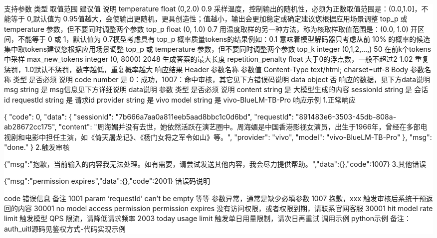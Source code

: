 支持参数	类型	取值范围	建议值	说明
temperature	float	(0,2.0)	0.9	采样温度，控制输出的随机性，必须为正数取值范围是：(0.0,1.0]，不能等于 0,默认值为 0.95值越大，会使输出更随机，更具创造性；值越小，输出会更加稳定或确定建议您根据应用场景调整 top_p 或 temperature 参数，但不要同时调整两个参数
top_p	float	(0, 1.0)	0.7	用温度取样的另一种方法，称为核取样取值范围是：(0.0, 1.0) 开区间，不能等于 0 或 1，默认值为 0.7模型考虑具有 top_p 概率质量tokens的结果例如：0.1 意味着模型解码器只考虑从前 10% 的概率的候选集中取tokens建议您根据应用场景调整 top_p 或 temperature 参数，但不要同时调整两个参数
top_k	integer	(0,1,2,…,)	50	在前k个tokens中采样
max_new_tokens	integer	(0, 8000)	2048	生成答案的最大长度
repetition_penalty	float	大于0的浮点数，一般不超过2	1.02	重复惩罚，1.0默认不惩罚，数字越低，重复概率越大
响应结果
Header
参数名称	参数值
Content-Type	text/html; charset=utf-8
Body
参数名称	类型	是否必须	说明
code	number	是	0：成功，1007：命中审核，其它见下方错误码说明
data	object	否	响应的数据，见下方data说明
msg	string	是	msg信息见下方详细说明
data说明
参数	类型	是否必须	说明
content	string	是	大模型生成的内容
sessionId	string	是	会话id
requestId	string	是	请求id
provider	string	是	vivo
model	string	是	vivo-BlueLM-TB-Pro
响应示例
1.正常响应

{
  "code": 0,
  "data": {
    "sessionId": "7b666a7aa0a811eeb5aad8bbc1c0d6bd",
    "requestId": "891483e6-3503-45db-808a-ab28672cc175",
    "content": "周海媚并没有去世，她依然活跃在演艺圈中。周海媚是中国香港影视女演员，出生于1966年，曾经在多部电视剧和电影中担任主演，如《倚天屠龙记》、《杨门女将之军令如山》等。",
    "provider": "vivo",
    "model": "vivo-BlueLM-TB-Pro"
  },
  "msg": "done."
}
2.触发审核

{"msg":"抱歉，当前输入的内容我无法处理。如有需要，请尝试发送其他内容，我会尽力提供帮助。","data":{},"code":1007}
3.其他错误

{"msg":"permission expires","data":{},"code":2001}
错误码说明

code	错误信息	备注
1001	param ‘requestId’ can’t be empty 等等	参数异常，通常是缺少必填参数
1007	抱歉，xxx	触发审核后系统干预返回的内容
30001	no model access permission
permission expires	没有访问权限，或者权限到期，请联系官网客服
30001	hit model rate limit	触发模型 QPS 限流，请降低请求频率
2003	today usage limit	触发单日用量限制，请次日再重试
调用示例
python示例
备注：auth_uitl源码见鉴权方式-代码实现示例

